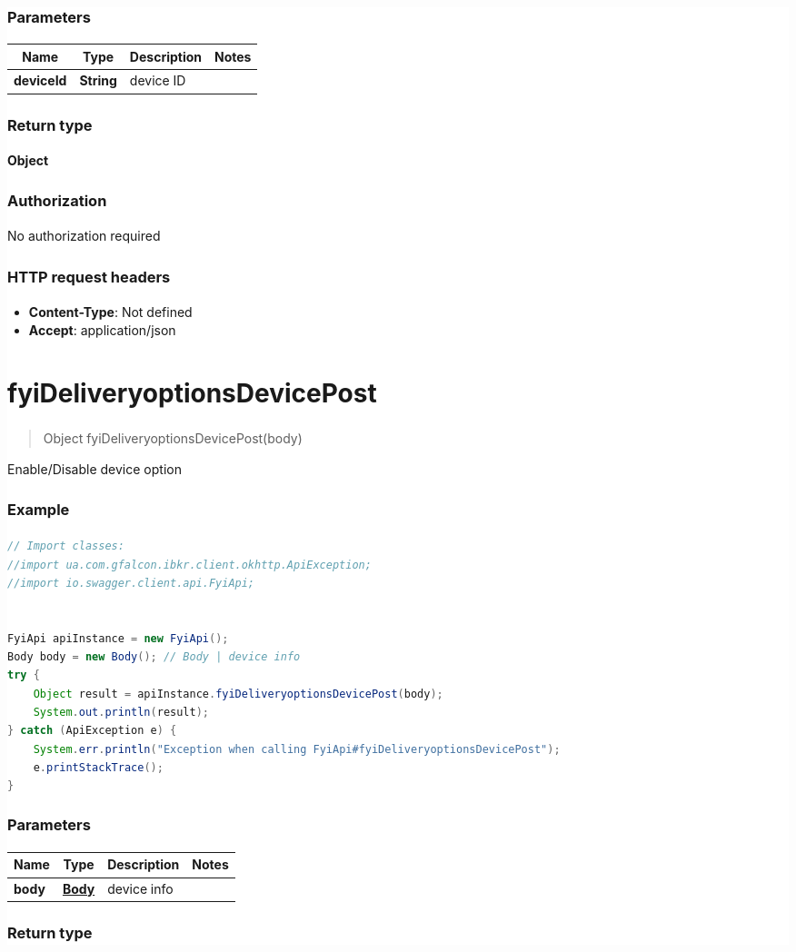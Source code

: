 ### Parameters

Name | Type | Description  | Notes
------------- | ------------- | ------------- | -------------
**deviceId** | **String**| device ID |

### Return type

**Object**

### Authorization

No authorization required

### HTTP request headers

- **Content-Type**: Not defined
- **Accept**: application/json

<a name="fyiDeliveryoptionsDevicePost"></a>

# **fyiDeliveryoptionsDevicePost**

> Object fyiDeliveryoptionsDevicePost(body)

Enable/Disable device option

### Example

```java
// Import classes:
//import ua.com.gfalcon.ibkr.client.okhttp.ApiException;
//import io.swagger.client.api.FyiApi;


FyiApi apiInstance = new FyiApi();
Body body = new Body(); // Body | device info
try {
    Object result = apiInstance.fyiDeliveryoptionsDevicePost(body);
    System.out.println(result);
} catch (ApiException e) {
    System.err.println("Exception when calling FyiApi#fyiDeliveryoptionsDevicePost");
    e.printStackTrace();
}
```

### Parameters

Name | Type | Description  | Notes
------------- | ------------- | ------------- | -------------
**body** | [**Body**](.md)| device info |

### Return type
